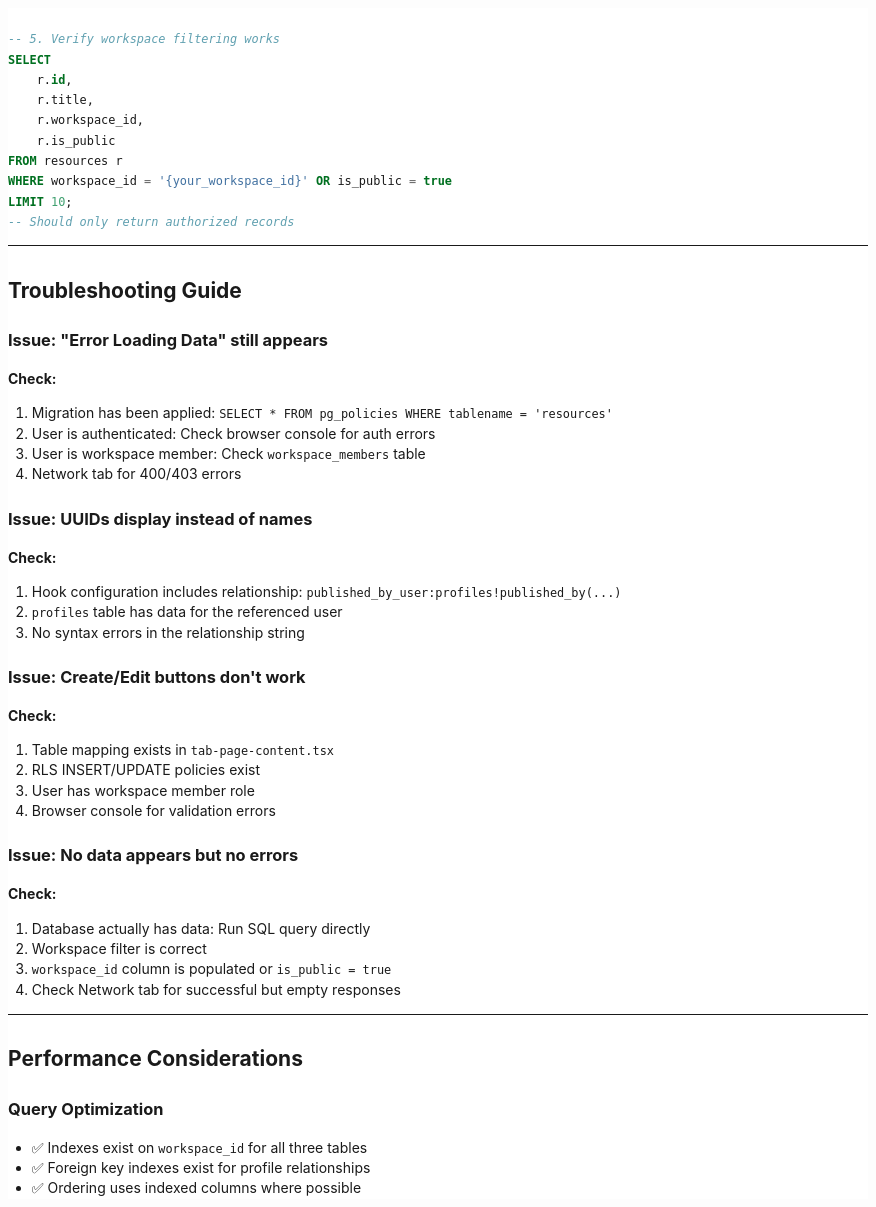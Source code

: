 ```sql

-- 5. Verify workspace filtering works
SELECT 
    r.id,
    r.title,
    r.workspace_id,
    r.is_public
FROM resources r
WHERE workspace_id = '{your_workspace_id}' OR is_public = true
LIMIT 10;
-- Should only return authorized records
```

---

## Troubleshooting Guide

### Issue: "Error Loading Data" still appears
**Check:**
1. Migration has been applied: `SELECT * FROM pg_policies WHERE tablename = 'resources'`
2. User is authenticated: Check browser console for auth errors
3. User is workspace member: Check `workspace_members` table
4. Network tab for 400/403 errors

### Issue: UUIDs display instead of names
**Check:**
1. Hook configuration includes relationship: `published_by_user:profiles!published_by(...)`
2. `profiles` table has data for the referenced user
3. No syntax errors in the relationship string

### Issue: Create/Edit buttons don't work
**Check:**
1. Table mapping exists in `tab-page-content.tsx`
2. RLS INSERT/UPDATE policies exist
3. User has workspace member role
4. Browser console for validation errors

### Issue: No data appears but no errors
**Check:**
1. Database actually has data: Run SQL query directly
2. Workspace filter is correct
3. `workspace_id` column is populated or `is_public = true`
4. Check Network tab for successful but empty responses

---

## Performance Considerations

### Query Optimization
- ✅ Indexes exist on `workspace_id` for all three tables
- ✅ Foreign key indexes exist for profile relationships
- ✅ Ordering uses indexed columns where possible

